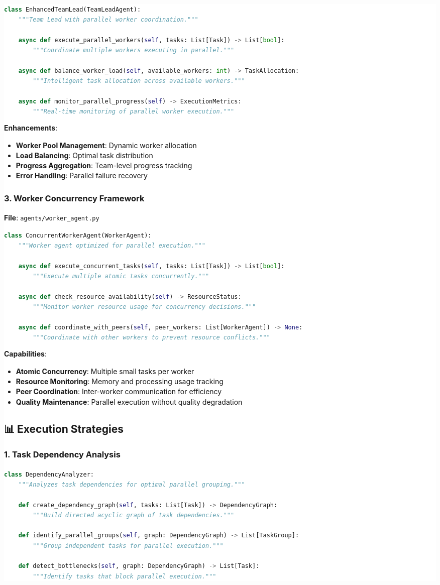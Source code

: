 ```python
class EnhancedTeamLead(TeamLeadAgent):
    """Team Lead with parallel worker coordination."""
    
    async def execute_parallel_workers(self, tasks: List[Task]) -> List[bool]:
        """Coordinate multiple workers executing in parallel."""
    
    async def balance_worker_load(self, available_workers: int) -> TaskAllocation:
        """Intelligent task allocation across available workers."""
    
    async def monitor_parallel_progress(self) -> ExecutionMetrics:
        """Real-time monitoring of parallel worker execution."""
```

**Enhancements**:
- **Worker Pool Management**: Dynamic worker allocation
- **Load Balancing**: Optimal task distribution
- **Progress Aggregation**: Team-level progress tracking
- **Error Handling**: Parallel failure recovery

### 3. Worker Concurrency Framework
**File**: `agents/worker_agent.py`

```python
class ConcurrentWorkerAgent(WorkerAgent):
    """Worker agent optimized for parallel execution."""
    
    async def execute_concurrent_tasks(self, tasks: List[Task]) -> List[bool]:
        """Execute multiple atomic tasks concurrently."""
    
    async def check_resource_availability(self) -> ResourceStatus:
        """Monitor worker resource usage for concurrency decisions."""
    
    async def coordinate_with_peers(self, peer_workers: List[WorkerAgent]) -> None:
        """Coordinate with other workers to prevent resource conflicts."""
```

**Capabilities**:
- **Atomic Concurrency**: Multiple small tasks per worker
- **Resource Monitoring**: Memory and processing usage tracking
- **Peer Coordination**: Inter-worker communication for efficiency
- **Quality Maintenance**: Parallel execution without quality degradation

## 📊 Execution Strategies

### 1. Task Dependency Analysis
```python
class DependencyAnalyzer:
    """Analyzes task dependencies for optimal parallel grouping."""
    
    def create_dependency_graph(self, tasks: List[Task]) -> DependencyGraph:
        """Build directed acyclic graph of task dependencies."""
    
    def identify_parallel_groups(self, graph: DependencyGraph) -> List[TaskGroup]:
        """Group independent tasks for parallel execution."""
    
    def detect_bottlenecks(self, graph: DependencyGraph) -> List[Task]:
        """Identify tasks that block parallel execution."""
```
